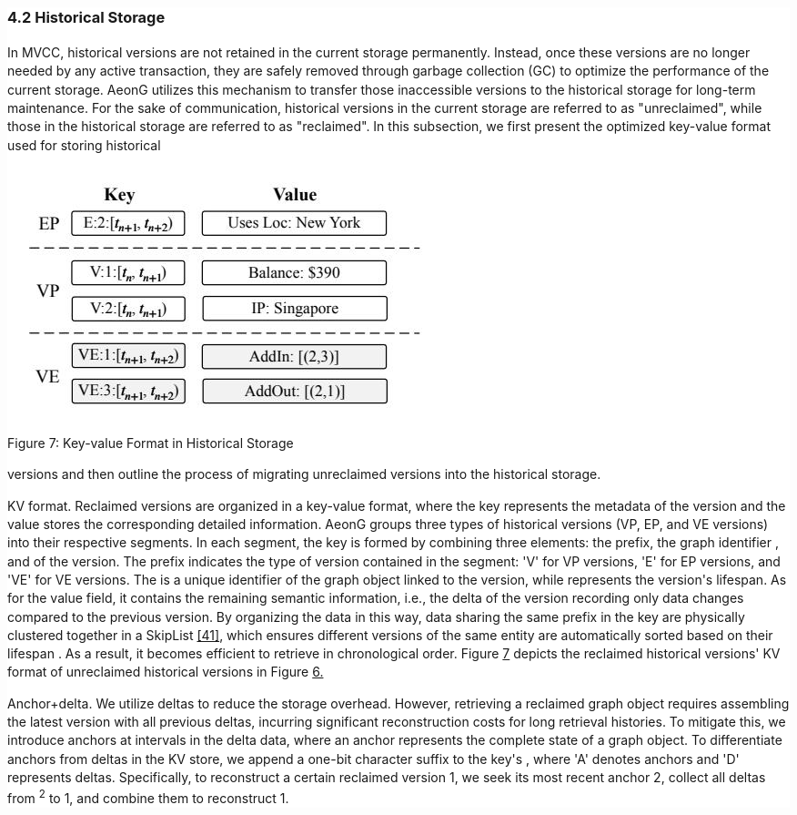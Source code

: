 ### <span id="page-5-0"></span>4.2 Historical Storage

In MVCC, historical versions are not retained in the current storage permanently. Instead, once these versions are no longer needed by any active transaction, they are safely removed through garbage collection (GC) to optimize the performance of the current storage. AeonG utilizes this mechanism to transfer those inaccessible versions to the historical storage for long-term maintenance. For the sake of communication, historical versions in the current storage are referred to as "unreclaimed", while those in the historical storage are referred to as "reclaimed". In this subsection, we first present the optimized key-value format used for storing historical

<span id="page-6-1"></span>![](_page_6_Figure_0.jpeg)


Figure 7: Key-value Format in Historical Storage

versions and then outline the process of migrating unreclaimed versions into the historical storage.

KV format. Reclaimed versions are organized in a key-value format, where the key represents the metadata of the version and the value stores the corresponding detailed information. AeonG groups three types of historical versions (VP, EP, and VE versions) into their respective segments. In each segment, the key is formed by combining three elements: the prefix, the graph identifier , and of the version. The prefix indicates the type of version contained in the segment: 'V' for VP versions, 'E' for EP versions, and 'VE' for VE versions. The is a unique identifier of the graph object linked to the version, while represents the version's lifespan. As for the value field, it contains the remaining semantic information, i.e., the delta of the version recording only data changes compared to the previous version. By organizing the data in this way, data sharing the same prefix in the key are physically clustered together in a SkipList [\[41\]](#page-12-22), which ensures different versions of the same entity are automatically sorted based on their lifespan . As a result, it becomes efficient to retrieve in chronological order. Figure [7](#page-6-1) depicts the reclaimed historical versions' KV format of unreclaimed historical versions in Figure [6.](#page-5-2)

Anchor+delta. We utilize deltas to reduce the storage overhead. However, retrieving a reclaimed graph object requires assembling the latest version with all previous deltas, incurring significant reconstruction costs for long retrieval histories. To mitigate this, we introduce anchors at intervals in the delta data, where an anchor represents the complete state of a graph object. To differentiate anchors from deltas in the KV store, we append a one-bit character suffix to the key's , where 'A' denotes anchors and 'D' represents deltas. Specifically, to reconstruct a certain reclaimed version 1, we seek its most recent anchor 2, collect all deltas from <sup>2</sup> to 1, and combine them to reconstruct 1.
